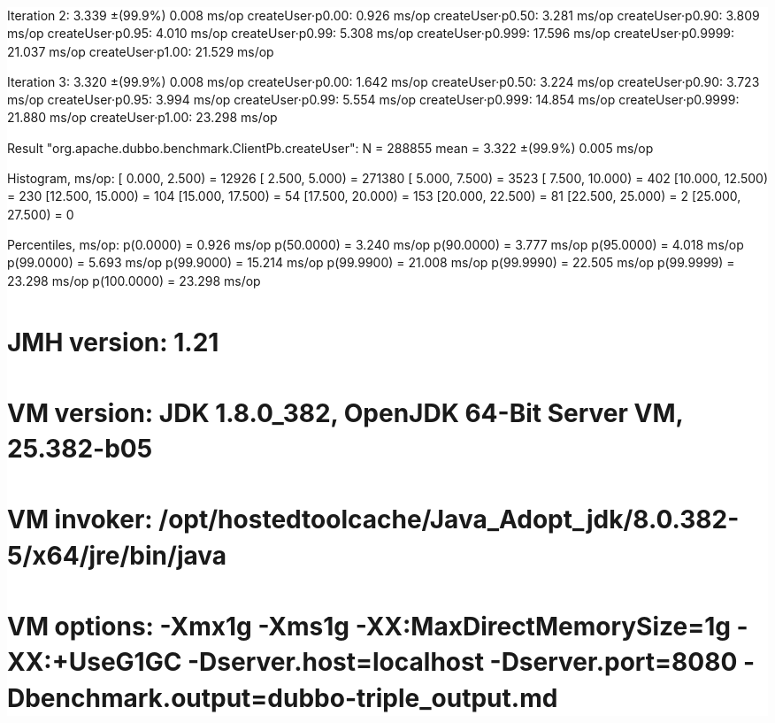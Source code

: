 Iteration   2: 3.339 ±(99.9%) 0.008 ms/op
                 createUser·p0.00:   0.926 ms/op
                 createUser·p0.50:   3.281 ms/op
                 createUser·p0.90:   3.809 ms/op
                 createUser·p0.95:   4.010 ms/op
                 createUser·p0.99:   5.308 ms/op
                 createUser·p0.999:  17.596 ms/op
                 createUser·p0.9999: 21.037 ms/op
                 createUser·p1.00:   21.529 ms/op

Iteration   3: 3.320 ±(99.9%) 0.008 ms/op
                 createUser·p0.00:   1.642 ms/op
                 createUser·p0.50:   3.224 ms/op
                 createUser·p0.90:   3.723 ms/op
                 createUser·p0.95:   3.994 ms/op
                 createUser·p0.99:   5.554 ms/op
                 createUser·p0.999:  14.854 ms/op
                 createUser·p0.9999: 21.880 ms/op
                 createUser·p1.00:   23.298 ms/op



Result "org.apache.dubbo.benchmark.ClientPb.createUser":
  N = 288855
  mean =      3.322 ±(99.9%) 0.005 ms/op

  Histogram, ms/op:
    [ 0.000,  2.500) = 12926 
    [ 2.500,  5.000) = 271380 
    [ 5.000,  7.500) = 3523 
    [ 7.500, 10.000) = 402 
    [10.000, 12.500) = 230 
    [12.500, 15.000) = 104 
    [15.000, 17.500) = 54 
    [17.500, 20.000) = 153 
    [20.000, 22.500) = 81 
    [22.500, 25.000) = 2 
    [25.000, 27.500) = 0 

  Percentiles, ms/op:
      p(0.0000) =      0.926 ms/op
     p(50.0000) =      3.240 ms/op
     p(90.0000) =      3.777 ms/op
     p(95.0000) =      4.018 ms/op
     p(99.0000) =      5.693 ms/op
     p(99.9000) =     15.214 ms/op
     p(99.9900) =     21.008 ms/op
     p(99.9990) =     22.505 ms/op
     p(99.9999) =     23.298 ms/op
    p(100.0000) =     23.298 ms/op


# JMH version: 1.21
# VM version: JDK 1.8.0_382, OpenJDK 64-Bit Server VM, 25.382-b05
# VM invoker: /opt/hostedtoolcache/Java_Adopt_jdk/8.0.382-5/x64/jre/bin/java
# VM options: -Xmx1g -Xms1g -XX:MaxDirectMemorySize=1g -XX:+UseG1GC -Dserver.host=localhost -Dserver.port=8080 -Dbenchmark.output=dubbo-triple_output.md